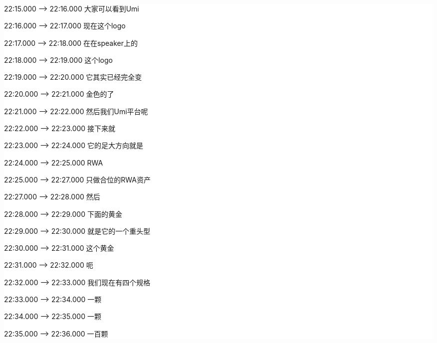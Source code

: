 22:15.000 --> 22:16.000
大家可以看到Umi

22:16.000 --> 22:17.000
现在这个logo

22:17.000 --> 22:18.000
在在speaker上的

22:18.000 --> 22:19.000
这个logo

22:19.000 --> 22:20.000
它其实已经完全变

22:20.000 --> 22:21.000
金色的了

22:21.000 --> 22:22.000
然后我们Umi平台呢

22:22.000 --> 22:23.000
接下来就

22:23.000 --> 22:24.000
它的足大方向就是

22:24.000 --> 22:25.000
RWA

22:25.000 --> 22:27.000
只做合位的RWA资产

22:27.000 --> 22:28.000
然后

22:28.000 --> 22:29.000
下面的黄金

22:29.000 --> 22:30.000
就是它的一个重头型

22:30.000 --> 22:31.000
这个黄金

22:31.000 --> 22:32.000
呃

22:32.000 --> 22:33.000
我们现在有四个规格

22:33.000 --> 22:34.000
一颗

22:34.000 --> 22:35.000
一颗

22:35.000 --> 22:36.000
一百颗
